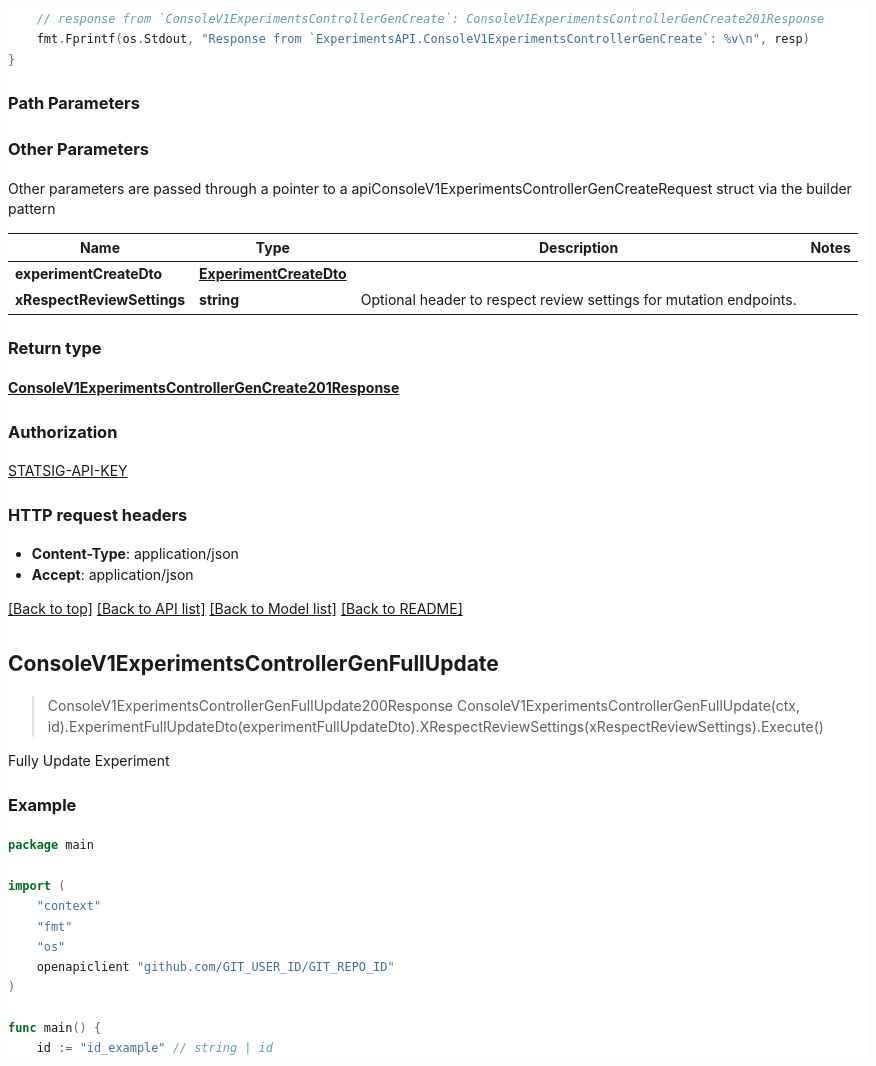```go
	// response from `ConsoleV1ExperimentsControllerGenCreate`: ConsoleV1ExperimentsControllerGenCreate201Response
	fmt.Fprintf(os.Stdout, "Response from `ExperimentsAPI.ConsoleV1ExperimentsControllerGenCreate`: %v\n", resp)
}
```

### Path Parameters



### Other Parameters

Other parameters are passed through a pointer to a apiConsoleV1ExperimentsControllerGenCreateRequest struct via the builder pattern


Name | Type | Description  | Notes
------------- | ------------- | ------------- | -------------
 **experimentCreateDto** | [**ExperimentCreateDto**](ExperimentCreateDto.md) |  | 
 **xRespectReviewSettings** | **string** | Optional header to respect review settings for mutation endpoints. | 

### Return type

[**ConsoleV1ExperimentsControllerGenCreate201Response**](ConsoleV1ExperimentsControllerGenCreate201Response.md)

### Authorization

[STATSIG-API-KEY](../README.md#STATSIG-API-KEY)

### HTTP request headers

- **Content-Type**: application/json
- **Accept**: application/json

[[Back to top]](#) [[Back to API list]](../README.md#documentation-for-api-endpoints)
[[Back to Model list]](../README.md#documentation-for-models)
[[Back to README]](../README.md)


## ConsoleV1ExperimentsControllerGenFullUpdate

> ConsoleV1ExperimentsControllerGenFullUpdate200Response ConsoleV1ExperimentsControllerGenFullUpdate(ctx, id).ExperimentFullUpdateDto(experimentFullUpdateDto).XRespectReviewSettings(xRespectReviewSettings).Execute()

Fully Update Experiment

### Example

```go
package main

import (
	"context"
	"fmt"
	"os"
	openapiclient "github.com/GIT_USER_ID/GIT_REPO_ID"
)

func main() {
	id := "id_example" // string | id
```